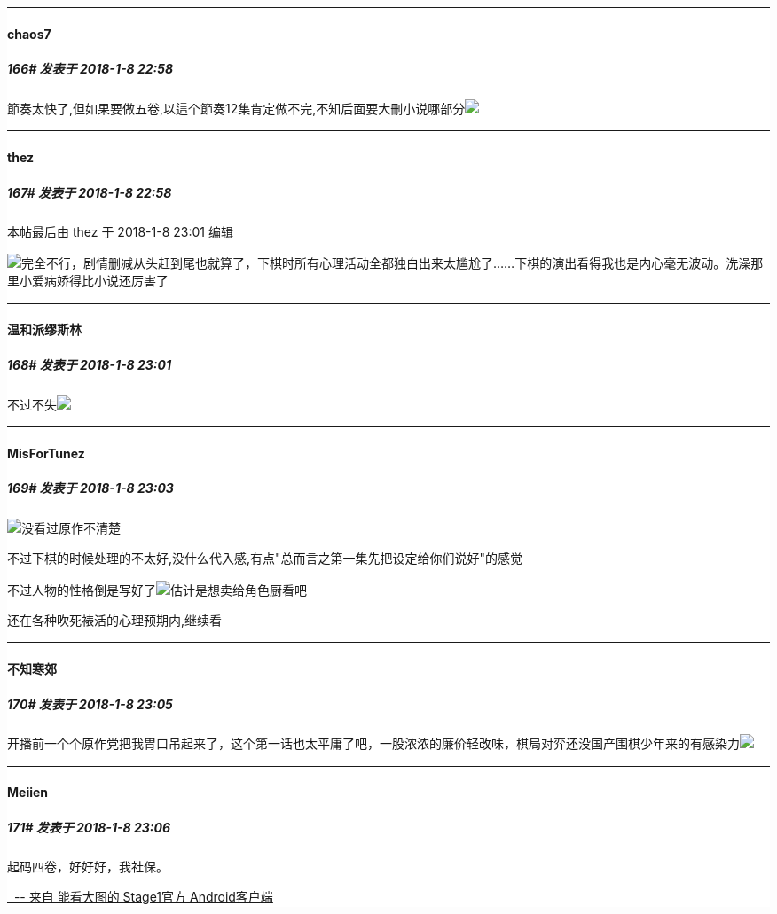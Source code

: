 *****

####  chaos7  
##### 166#       发表于 2018-1-8 22:58

節奏太快了,但如果要做五卷,以這个節奏12集肯定做不完,不知后面要大刪小说哪部分<img src="https://static.saraba1st.com/image/smiley/face2017/001.png" referrerpolicy="no-referrer">

*****

####  thez  
##### 167#       发表于 2018-1-8 22:58

 本帖最后由 thez 于 2018-1-8 23:01 编辑 

<img src="https://static.saraba1st.com/image/smiley/face2017/004.gif" referrerpolicy="no-referrer">完全不行，剧情删减从头赶到尾也就算了，下棋时所有心理活动全都独白出来太尴尬了……下棋的演出看得我也是内心毫无波动。洗澡那里小爱病娇得比小说还厉害了

*****

####  温和派缪斯林  
##### 168#       发表于 2018-1-8 23:01

不过不失<img src="https://static.saraba1st.com/image/smiley/face2017/034.png" referrerpolicy="no-referrer">

*****

####  MisForTunez  
##### 169#       发表于 2018-1-8 23:03

<img src="https://static.saraba1st.com/image/smiley/face2017/037.png" referrerpolicy="no-referrer">没看过原作不清楚

不过下棋的时候处理的不太好,没什么代入感,有点"总而言之第一集先把设定给你们说好"的感觉

不过人物的性格倒是写好了<img src="https://static.saraba1st.com/image/smiley/face2017/015.png" referrerpolicy="no-referrer">估计是想卖给角色厨看吧

还在各种吹死裱活的心理预期内,继续看

*****

####  不知寒郊  
##### 170#       发表于 2018-1-8 23:05

开播前一个个原作党把我胃口吊起来了，这个第一话也太平庸了吧，一股浓浓的廉价轻改味，棋局对弈还没国产围棋少年来的有感染力<img src="https://static.saraba1st.com/image/smiley/face2017/004.gif" referrerpolicy="no-referrer">

*****

####  Meiien  
##### 171#       发表于 2018-1-8 23:06

起码四卷，好好好，我社保。

[  -- 来自 能看大图的 Stage1官方 Android客户端](https://www.coolapk.com/apk/140634)
